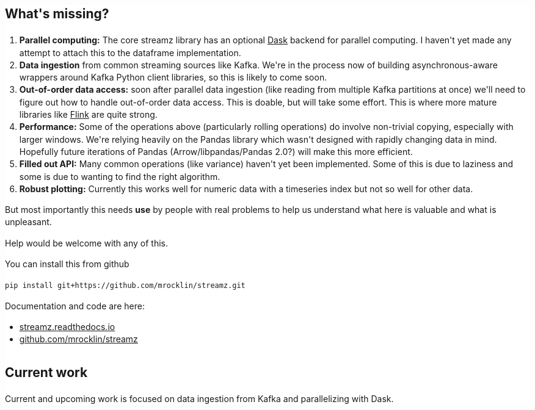 What's missing?
---------------

1.  **Parallel computing:**  The core streamz library has an optional
    [Dask](https;//dask.pydata.org/) backend for parallel computing.  I haven't
    yet made any attempt to attach this to the dataframe implementation.
2.  **Data ingestion** from common streaming sources like Kafka.  We're in the
    process now of building asynchronous-aware wrappers around Kafka Python
    client libraries, so this is likely to come soon.
3.  **Out-of-order data access:** soon after parallel data ingestion (like
    reading from multiple Kafka partitions at once) we'll need to figure out
    how to handle out-of-order data access.  This is doable, but will take some
    effort.  This is where more mature libraries like
    [Flink](https://flink.apache.org/) are quite strong.
4.  **Performance:** Some of the operations above (particularly rolling
    operations) do involve non-trivial copying, especially with larger windows.
    We're relying heavily on the Pandas library which wasn't designed with
    rapidly changing data in mind.  Hopefully future iterations of Pandas
    (Arrow/libpandas/Pandas 2.0?) will make this more efficient.
5.  **Filled out API:**  Many common operations (like variance) haven't yet
    been implemented.  Some of this is due to laziness and some is due to
    wanting to find the right algorithm.
6.  **Robust plotting:** Currently this works well for numeric data with a
    timeseries index but not so well for other data.

But most importantly this needs **use** by people with real problems to help us
understand what here is valuable and what is unpleasant.

Help would be welcome with any of this.

You can install this from github

    pip install git+https://github.com/mrocklin/streamz.git

Documentation and code are here:

-   [streamz.readthedocs.io](https://streamz.readthedocs.io/en/latest/)
-   [github.com/mrocklin/streamz](https://github.com/mrocklin/streamz)

Current work
------------

Current and upcoming work is focused on data ingestion from Kafka and
parallelizing with Dask.
